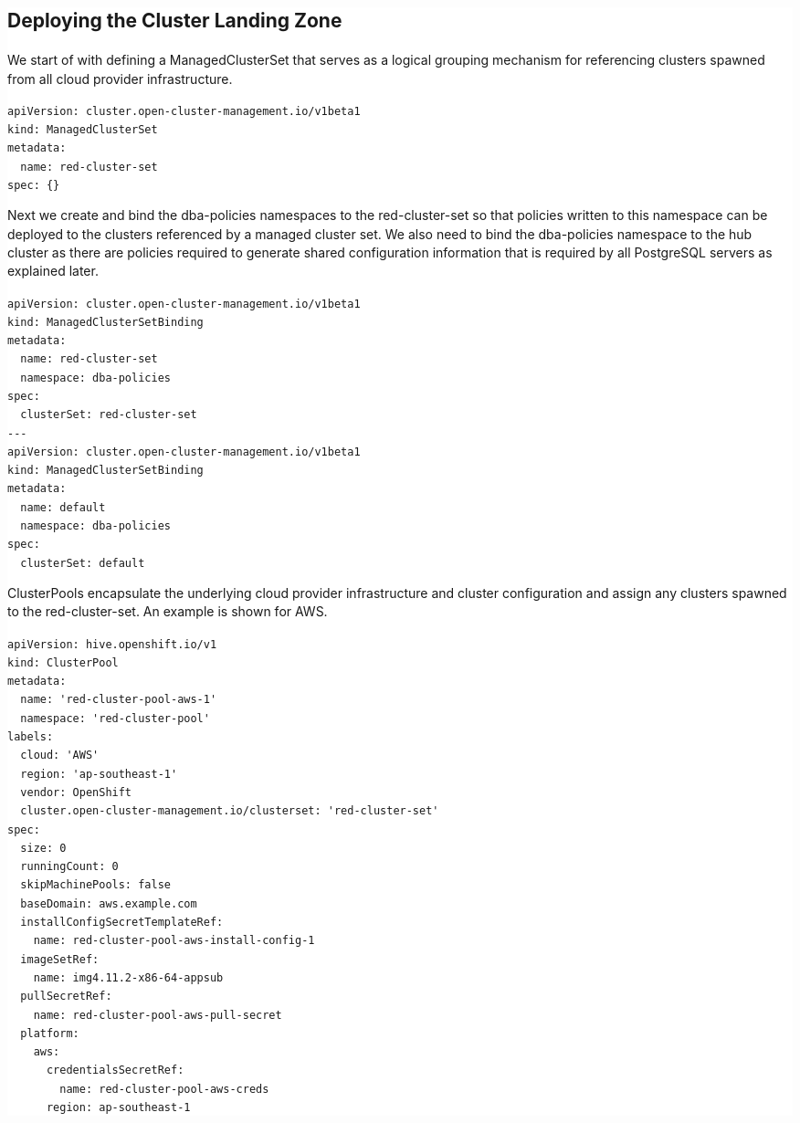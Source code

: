 ## Deploying the Cluster Landing Zone

We start of with defining a ManagedClusterSet that serves as a logical grouping mechanism for referencing clusters spawned from all cloud provider infrastructure.

	apiVersion: cluster.open-cluster-management.io/v1beta1
	kind: ManagedClusterSet
	metadata:
	  name: red-cluster-set
	spec: {}

Next we create and bind the dba-policies namespaces to the red-cluster-set so that policies written to this namespace can be deployed to the clusters referenced by a managed cluster set. We also need to bind the dba-policies namespace to the hub cluster as there are policies required to generate shared configuration information that is required by all PostgreSQL servers as explained later.

	apiVersion: cluster.open-cluster-management.io/v1beta1
	kind: ManagedClusterSetBinding
	metadata:
	  name: red-cluster-set
	  namespace: dba-policies
	spec:
	  clusterSet: red-cluster-set
	---
	apiVersion: cluster.open-cluster-management.io/v1beta1
	kind: ManagedClusterSetBinding
	metadata:
	  name: default
	  namespace: dba-policies
	spec:
	  clusterSet: default

ClusterPools encapsulate the underlying cloud provider infrastructure and cluster configuration and assign any clusters spawned to the red-cluster-set. An example is shown for AWS.

	apiVersion: hive.openshift.io/v1
	kind: ClusterPool
	metadata:
	  name: 'red-cluster-pool-aws-1'
	  namespace: 'red-cluster-pool'
  	labels:
	  cloud: 'AWS'
	  region: 'ap-southeast-1'
	  vendor: OpenShift
	  cluster.open-cluster-management.io/clusterset: 'red-cluster-set'
	spec:
	  size: 0
	  runningCount: 0
	  skipMachinePools: false
	  baseDomain: aws.example.com
	  installConfigSecretTemplateRef:
	    name: red-cluster-pool-aws-install-config-1
	  imageSetRef:
	    name: img4.11.2-x86-64-appsub
	  pullSecretRef:
	    name: red-cluster-pool-aws-pull-secret
	  platform:
	    aws:
	      credentialsSecretRef:
	        name: red-cluster-pool-aws-creds
	      region: ap-southeast-1
